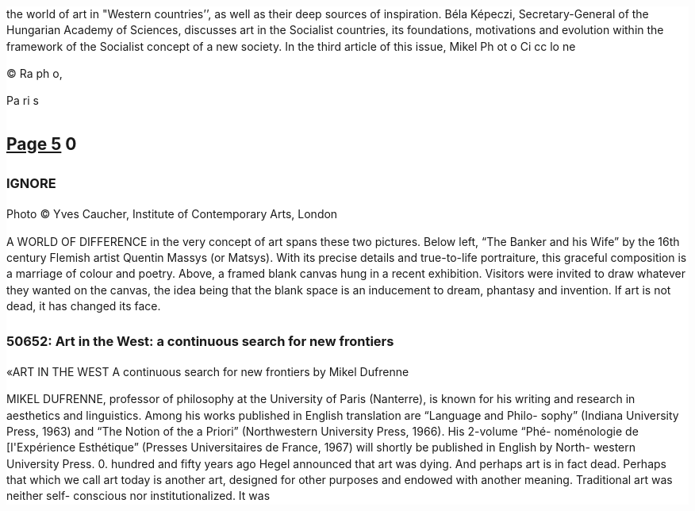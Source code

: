 the world of art in "Western countries’’, as well 
as their deep sources of inspiration. Béla Képeczi, 
Secretary-General of the Hungarian Academy of 
Sciences, discusses art in the Socialist countries, 
its foundations, motivations and evolution within 
the framework of the Socialist concept of a new 
society. In the third article of this issue, Mikel  Ph
ot
o 
Ci
cc
lo
ne
 
© 
Ra
ph
o,
 
Pa
ri
s

## [Page 5](074881engo.pdf#page=5) 0

### IGNORE

Photo © Yves Caucher, Institute 
of Contemporary Arts, London 
  
A WORLD OF DIFFERENCE in the very concept of art spans these two pictures. Below left, 
“The Banker and his Wife” by the 16th century Flemish artist Quentin Massys (or Matsys). 
With its precise details and true-to-life portraiture, this graceful composition is a marriage of 
colour and poetry. Above, a framed blank canvas hung in a recent exhibition. Visitors were 
invited to draw whatever they wanted on the canvas, the idea being that the blank space is 
an inducement to dream, phantasy and invention. If art is not dead, it has changed its face. 


### 50652: Art in the West: a continuous search for new frontiers

«ART IN THE WEST 
A continuous search for new frontiers 
by Mikel Dufrenne 
  
MIKEL DUFRENNE, professor of philosophy 
at the University of Paris (Nanterre), is known 
for his writing and research in aesthetics and 
linguistics. Among his works published in 
English translation are “Language and Philo- 
sophy” (Indiana University Press, 1963) and 
“The Notion of the a Priori” (Northwestern 
University Press, 1966). His 2-volume “Phé- 
noménologie de [I'Expérience Esthétique” 
(Presses Universitaires de France, 1967) will 
shortly be published in English by North- 
western University Press. 
0. hundred and fifty years 
ago Hegel announced that art was 
dying. And perhaps art is in fact 
dead. Perhaps that which we call art 
today is another art, designed for other 
purposes and endowed with another 
meaning. 
Traditional art was neither self- 
conscious nor institutionalized. It was 